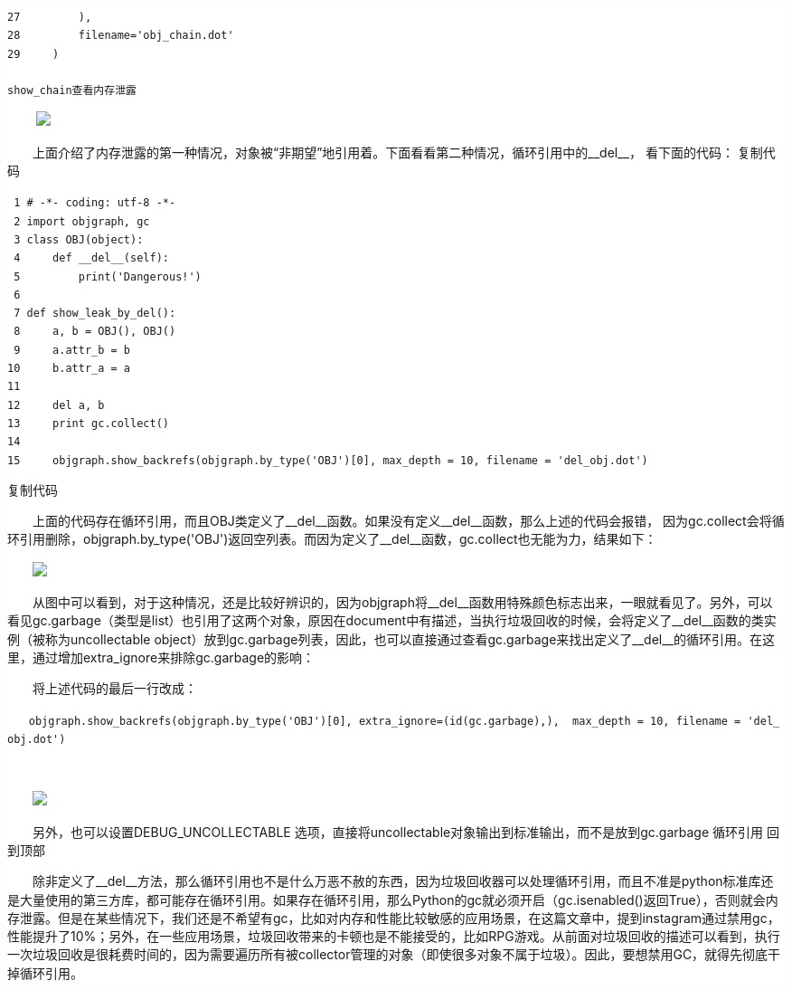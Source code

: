 ~~~
27         ),
28         filename='obj_chain.dot'
29     )

show_chain查看内存泄露
~~~
　　
![](https://images2017.cnblogs.com/blog/1089769/201709/1089769-20170920192258868-420261279.png)
　　

　　上面介绍了内存泄露的第一种情况，对象被“非期望”地引用着。下面看看第二种情况，循环引用中的__del__， 看下面的代码：
复制代码
~~~
 1 # -*- coding: utf-8 -*-
 2 import objgraph, gc
 3 class OBJ(object):
 4     def __del__(self):
 5         print('Dangerous!')
 6 
 7 def show_leak_by_del():
 8     a, b = OBJ(), OBJ()
 9     a.attr_b = b
10     b.attr_a = a
11 
12     del a, b
13     print gc.collect()
14 
15     objgraph.show_backrefs(objgraph.by_type('OBJ')[0], max_depth = 10, filename = 'del_obj.dot')
~~~
复制代码

　　上面的代码存在循环引用，而且OBJ类定义了__del__函数。如果没有定义__del__函数，那么上述的代码会报错， 因为gc.collect会将循环引用删除，objgraph.by_type('OBJ')返回空列表。而因为定义了__del__函数，gc.collect也无能为力，结果如下：

　　![](https://images2017.cnblogs.com/blog/1089769/201709/1089769-20170920192523650-1055819216.png)

　　从图中可以看到，对于这种情况，还是比较好辨识的，因为objgraph将__del__函数用特殊颜色标志出来，一眼就看见了。另外，可以看见gc.garbage（类型是list）也引用了这两个对象，原因在document中有描述，当执行垃圾回收的时候，会将定义了__del__函数的类实例（被称为uncollectable object）放到gc.garbage列表，因此，也可以直接通过查看gc.garbage来找出定义了__del__的循环引用。在这里，通过增加extra_ignore来排除gc.garbage的影响：

 　　将上述代码的最后一行改成：

    　　objgraph.show_backrefs(objgraph.by_type('OBJ')[0], extra_ignore=(id(gc.garbage),),  max_depth = 10, filename = 'del_obj.dot')

　　　

　　![](https://images2017.cnblogs.com/blog/1089769/201709/1089769-20170920193643243-1346396200.png)

 　　另外，也可以设置DEBUG_UNCOLLECTABLE 选项，直接将uncollectable对象输出到标准输出，而不是放到gc.garbage
循环引用
回到顶部

　　除非定义了__del__方法，那么循环引用也不是什么万恶不赦的东西，因为垃圾回收器可以处理循环引用，而且不准是python标准库还是大量使用的第三方库，都可能存在循环引用。如果存在循环引用，那么Python的gc就必须开启（gc.isenabled()返回True），否则就会内存泄露。但是在某些情况下，我们还是不希望有gc，比如对内存和性能比较敏感的应用场景，在这篇文章中，提到instagram通过禁用gc，性能提升了10%；另外，在一些应用场景，垃圾回收带来的卡顿也是不能接受的，比如RPG游戏。从前面对垃圾回收的描述可以看到，执行一次垃圾回收是很耗费时间的，因为需要遍历所有被collector管理的对象（即使很多对象不属于垃圾）。因此，要想禁用GC，就得先彻底干掉循环引用。
